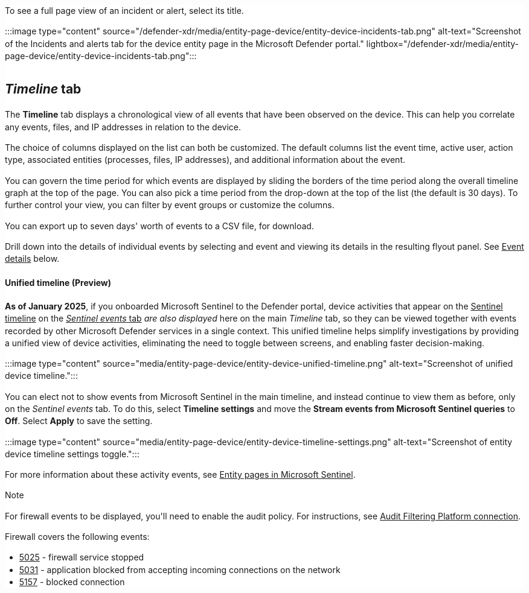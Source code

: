 To see a full page view of an incident or alert, select its title.

:::image type="content" source="/defender-xdr/media/entity-page-device/entity-device-incidents-tab.png" alt-text="Screenshot of the Incidents and alerts tab for the device entity page in the Microsoft Defender portal." lightbox="/defender-xdr/media/entity-page-device/entity-device-incidents-tab.png":::

## *Timeline* tab

The **Timeline** tab displays a chronological view of all events that have been observed on the device. This can help you correlate any events, files, and IP addresses in relation to the device.

The choice of columns displayed on the list can both be customized. The default columns list the event time, active user, action type, associated entities (processes, files, IP addresses), and additional information about the event.

You can govern the time period for which events are displayed by sliding the borders of the time period along the overall timeline graph at the top of the page. You can also pick a time period from the drop-down at the top of the list (the default is 30 days). To further control your view, you can filter by event groups or customize the columns.

You can export up to seven days' worth of events to a CSV file, for download.

Drill down into the details of individual events by selecting and event and viewing its details in the resulting flyout panel. See [Event details](#event-details) below.

#### Unified timeline (Preview)

**As of January 2025**, if you onboarded Microsoft Sentinel to the Defender portal, device activities that appear on the [Sentinel timeline](#sentinel-timeline) on the [*Sentinel events* tab](#sentinel-events-tab) *are also displayed* here on the main *Timeline* tab, so they can be viewed together with events recorded by other Microsoft Defender services in a single context. This unified timeline helps simplify investigations by providing a unified view of device activities, eliminating the need to toggle between screens, and enabling faster decision-making.

:::image type="content" source="media/entity-page-device/entity-device-unified-timeline.png" alt-text="Screenshot of unified device timeline.":::

You can elect not to show events from Microsoft Sentinel in the main timeline, and instead continue to view them as before, only on the *Sentinel events* tab. To do this, select **Timeline settings** and move the **Stream events from Microsoft Sentinel queries** to **Off**. Select **Apply** to save the setting.

:::image type="content" source="media/entity-page-device/entity-device-timeline-settings.png" alt-text="Screenshot of entity device timeline settings toggle.":::

For more information about these activity events, see [Entity pages in Microsoft Sentinel](/azure/sentinel/entity-pages?tabs=defender-portal#entity-pages).

> [!NOTE]
>
> For firewall events to be displayed, you'll need to enable the audit policy. For instructions, see [Audit Filtering Platform connection](/windows/security/threat-protection/auditing/audit-filtering-platform-connection).
>
> Firewall covers the following events:
>
> - [5025](/windows/security/threat-protection/auditing/event-5025) - firewall service stopped
> - [5031](/windows/security/threat-protection/auditing/event-5031) - application blocked from accepting incoming connections on the network
> - [5157](/windows/security/threat-protection/auditing/event-5157) - blocked connection
